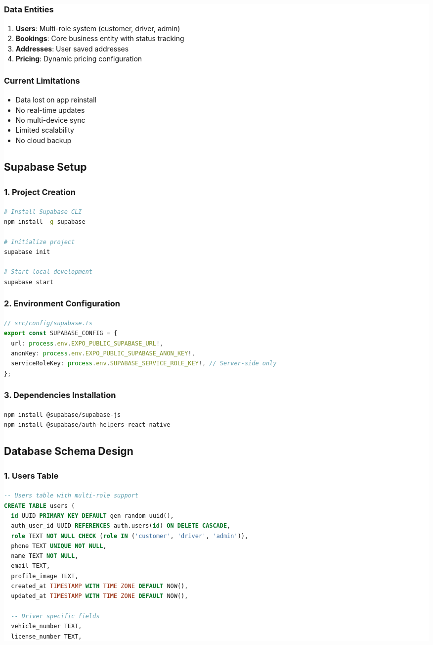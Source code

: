 ### Data Entities
1. **Users**: Multi-role system (customer, driver, admin)
2. **Bookings**: Core business entity with status tracking
3. **Addresses**: User saved addresses
4. **Pricing**: Dynamic pricing configuration

### Current Limitations
- Data lost on app reinstall
- No real-time updates
- No multi-device sync
- Limited scalability
- No cloud backup

## Supabase Setup

### 1. Project Creation
```bash
# Install Supabase CLI
npm install -g supabase

# Initialize project
supabase init

# Start local development
supabase start
```

### 2. Environment Configuration
```typescript
// src/config/supabase.ts
export const SUPABASE_CONFIG = {
  url: process.env.EXPO_PUBLIC_SUPABASE_URL!,
  anonKey: process.env.EXPO_PUBLIC_SUPABASE_ANON_KEY!,
  serviceRoleKey: process.env.SUPABASE_SERVICE_ROLE_KEY!, // Server-side only
};
```

### 3. Dependencies Installation
```bash
npm install @supabase/supabase-js
npm install @supabase/auth-helpers-react-native
```

## Database Schema Design

### 1. Users Table
```sql
-- Users table with multi-role support
CREATE TABLE users (
  id UUID PRIMARY KEY DEFAULT gen_random_uuid(),
  auth_user_id UUID REFERENCES auth.users(id) ON DELETE CASCADE,
  role TEXT NOT NULL CHECK (role IN ('customer', 'driver', 'admin')),
  phone TEXT UNIQUE NOT NULL,
  name TEXT NOT NULL,
  email TEXT,
  profile_image TEXT,
  created_at TIMESTAMP WITH TIME ZONE DEFAULT NOW(),
  updated_at TIMESTAMP WITH TIME ZONE DEFAULT NOW(),
  
  -- Driver specific fields
  vehicle_number TEXT,
  license_number TEXT,
```
